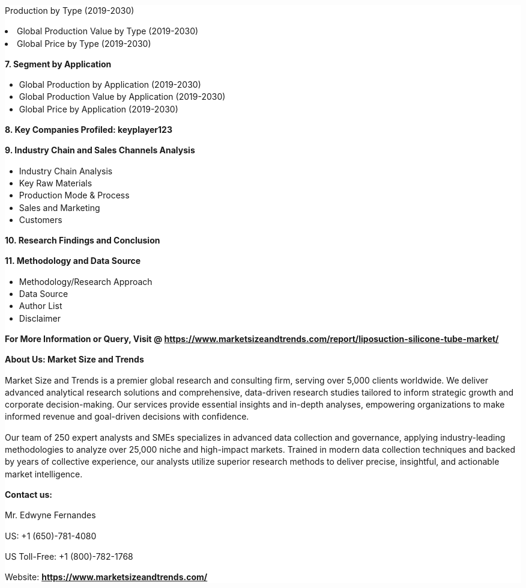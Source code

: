 Production by Type (2019-2030)</li><li>Global Production Value by Type (2019-2030)</li><li>Global Price by Type (2019-2030)</li></ul><p><strong>7. Segment by Application</strong></p><ul><li>Global Production by Application (2019-2030)</li><li>Global Production Value by Application (2019-2030)</li><li>Global Price by Application (2019-2030)</li></ul><p><strong>8. Key Companies Profiled: keyplayer123</strong></p><p><strong>9. Industry Chain and Sales Channels Analysis</strong></p><ul><li>Industry Chain Analysis</li><li>Key Raw Materials</li><li>Production Mode &amp; Process</li><li>Sales and Marketing</li><li>Customers</li></ul><p><strong>10. Research Findings and Conclusion</strong></p><p><strong>11. Methodology and Data Source</strong></p><ul><li>Methodology/Research Approach</li><li>Data Source</li><li>Author List</li><li>Disclaimer</li></ul></p><p><strong>For More Information or Query, Visit @ <a href="https://www.marketsizeandtrends.com/report/liposuction-silicone-tube-market/">https://www.marketsizeandtrends.com/report/liposuction-silicone-tube-market/</a></strong></p><p><strong>About Us: Market Size and Trends</strong></p><p>Market Size and Trends is a premier global research and consulting firm, serving over 5,000 clients worldwide. We deliver advanced analytical research solutions and comprehensive, data-driven research studies tailored to inform strategic growth and corporate decision-making. Our services provide essential insights and in-depth analyses, empowering organizations to make informed revenue and goal-driven decisions with confidence.</p><p>Our team of 250 expert analysts and SMEs specializes in advanced data collection and governance, applying industry-leading methodologies to analyze over 25,000 niche and high-impact markets. Trained in modern data collection techniques and backed by years of collective experience, our analysts utilize superior research methods to deliver precise, insightful, and actionable market intelligence.</p><p><strong>Contact us:</strong></p><p>Mr. Edwyne Fernandes</p><p>US: +1 (650)-781-4080</p><p>US Toll-Free: +1 (800)-782-1768</p><p>Website: <strong><a href="https://www.marketsizeandtrends.com/">https://www.marketsizeandtrends.com/</a></strong></p>
